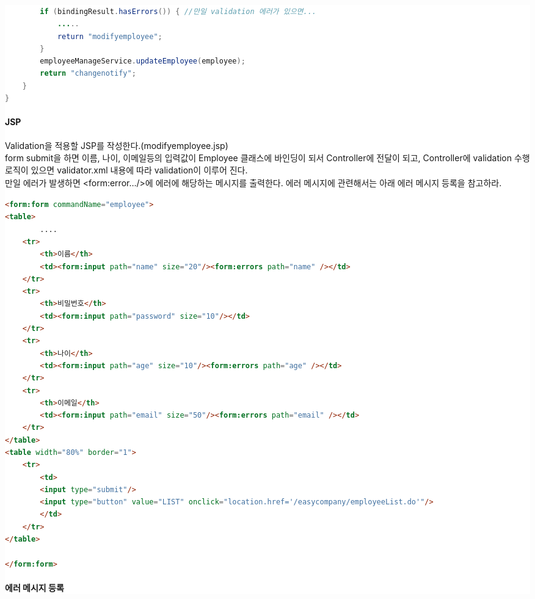 ```java
		if (bindingResult.hasErrors()) { //만일 validation 에러가 있으면...
			.....
			return "modifyemployee";
		}
		employeeManageService.updateEmployee(employee);
		return "changenotify";
	}        
}
```

#### JSP

Validation을 적용할 JSP를 작성한다.(modifyemployee.jsp)  
form submit을 하면 이름, 나이, 이메일등의 입력값이 Employee 클래스에 바인딩이 되서 Controller에 전달이 되고,
Controller에 validation 수행 로직이 있으면 validator.xml 내용에 따라 validation이 이루어 진다.  
만일 에러가 발생하면 \<form:error…/>에 에러에 해당하는 메시지를 출력한다. 에러 메시지에 관련해서는 아래 에러 메시지 등록을 참고하라.

```html
<form:form commandName="employee">
<table>
        ....
	<tr>
		<th>이름</th>
		<td><form:input path="name" size="20"/><form:errors path="name" /></td>
	</tr>
	<tr>
		<th>비밀번호</th>
		<td><form:input path="password" size="10"/></td>
	</tr>
	<tr>
		<th>나이</th>
		<td><form:input path="age" size="10"/><form:errors path="age" /></td>
	</tr>
	<tr>
		<th>이메일</th>
		<td><form:input path="email" size="50"/><form:errors path="email" /></td>
	</tr>
</table>
<table width="80%" border="1">
	<tr>
		<td>
		<input type="submit"/>
		<input type="button" value="LIST" onclick="location.href='/easycompany/employeeList.do'"/>
		</td>
	</tr>
</table>
 
</form:form>
```

#### 에러 메시지 등록
